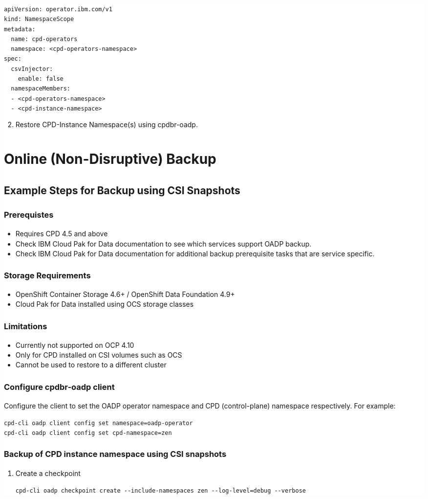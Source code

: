 ```
apiVersion: operator.ibm.com/v1
kind: NamespaceScope
metadata:
  name: cpd-operators
  namespace: <cpd-operators-namespace>
spec:
  csvInjector:
    enable: false
  namespaceMembers:
  - <cpd-operators-namespace>
  - <cpd-instance-namespace>
```

2.  Restore CPD-Instance Namespace(s) using cpdbr-oadp.

# Online (Non-Disruptive) Backup

## Example Steps for Backup using CSI Snapshots

### Prerequistes
  - Requires CPD 4.5 and above
  - Check IBM Cloud Pak for Data documentation to see which services support OADP backup.
  - Check IBM Cloud Pak for Data documentation for additional backup prerequisite tasks that are service specific.

### Storage Requirements

- OpenShift Container Storage 4.6+ / OpenShift Data Foundation 4.9+
- Cloud Pak for Data installed using OCS storage classes 
  
### Limitations
  - Currently not supported on OCP 4.10
  - Only for CPD installed on CSI volumes such as OCS
  - Cannot be used to restore to a different cluster

### Configure cpdbr-oadp client

   Configure the client to set the OADP operator namespace and CPD (control-plane) namespace respectively.  For example:
  
   ```
   cpd-cli oadp client config set namespace=oadp-operator
   cpd-cli oadp client config set cpd-namespace=zen
   ```
   
### Backup of CPD instance namespace using CSI snapshots

1.  Create a checkpoint
    ```
    cpd-cli oadp checkpoint create --include-namespaces zen --log-level=debug --verbose
    ```
